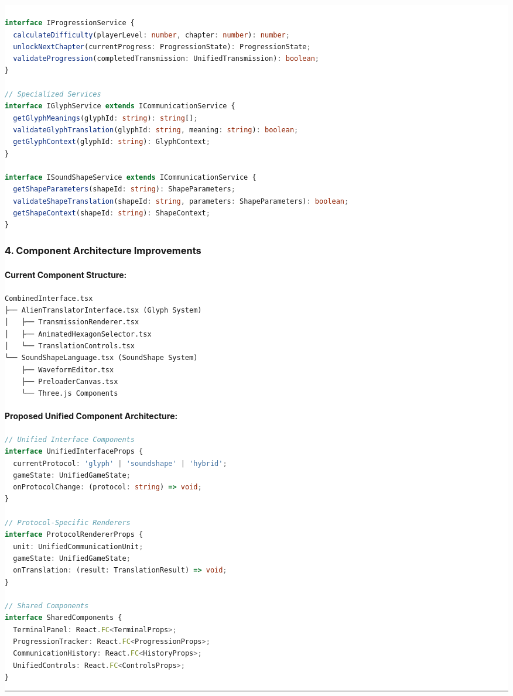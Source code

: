 ```typescript

interface IProgressionService {
  calculateDifficulty(playerLevel: number, chapter: number): number;
  unlockNextChapter(currentProgress: ProgressionState): ProgressionState;
  validateProgression(completedTransmission: UnifiedTransmission): boolean;
}

// Specialized Services
interface IGlyphService extends ICommunicationService {
  getGlyphMeanings(glyphId: string): string[];
  validateGlyphTranslation(glyphId: string, meaning: string): boolean;
  getGlyphContext(glyphId: string): GlyphContext;
}

interface ISoundShapeService extends ICommunicationService {
  getShapeParameters(shapeId: string): ShapeParameters;
  validateShapeTranslation(shapeId: string, parameters: ShapeParameters): boolean;
  getShapeContext(shapeId: string): ShapeContext;
}
```

### **4. Component Architecture Improvements**

#### **Current Component Structure:**
```
CombinedInterface.tsx
├── AlienTranslatorInterface.tsx (Glyph System)
│   ├── TransmissionRenderer.tsx
│   ├── AnimatedHexagonSelector.tsx
│   └── TranslationControls.tsx
└── SoundShapeLanguage.tsx (SoundShape System)
    ├── WaveformEditor.tsx
    ├── PreloaderCanvas.tsx
    └── Three.js Components
```

#### **Proposed Unified Component Architecture:**
```typescript
// Unified Interface Components
interface UnifiedInterfaceProps {
  currentProtocol: 'glyph' | 'soundshape' | 'hybrid';
  gameState: UnifiedGameState;
  onProtocolChange: (protocol: string) => void;
}

// Protocol-Specific Renderers
interface ProtocolRendererProps {
  unit: UnifiedCommunicationUnit;
  gameState: UnifiedGameState;
  onTranslation: (result: TranslationResult) => void;
}

// Shared Components
interface SharedComponents {
  TerminalPanel: React.FC<TerminalProps>;
  ProgressionTracker: React.FC<ProgressionProps>;
  CommunicationHistory: React.FC<HistoryProps>;
  UnifiedControls: React.FC<ControlsProps>;
}
```

---